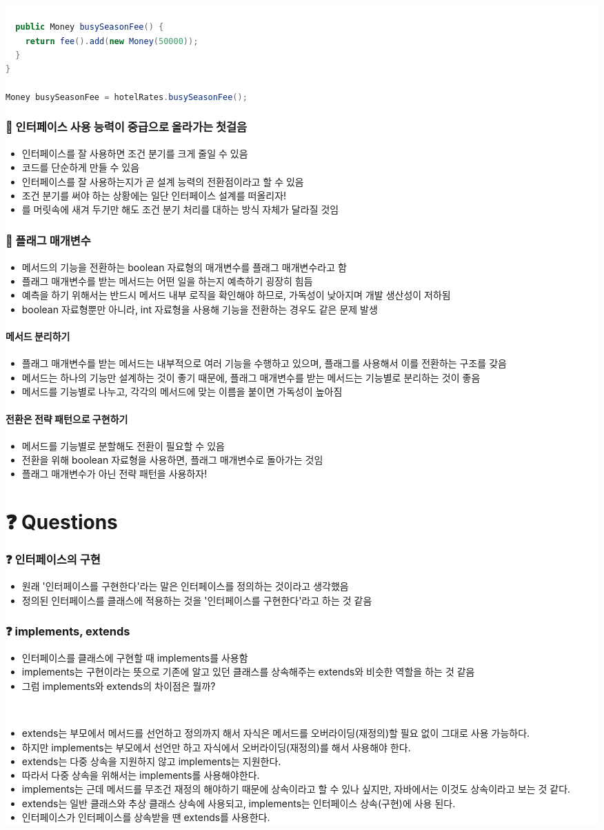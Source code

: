```java

  public Money busySeasonFee() {
    return fee().add(new Money(50000));
  }
}

Money busySeasonFee = hotelRates.busySeasonFee();
```

### 📌 인터페이스 사용 능력이 중급으로 올라가는 첫걸음

- 인터페이스를 잘 사용하면 조건 분기를 크게 줄일 수 있음
- 코드를 단순하게 만들 수 있음
- 인터페이스를 잘 사용하는지가 곧 설계 능력의 전환점이라고 할 수 있음
- 조건 분기를 써야 하는 상황에는 일단 인터페이스 설계를 떠올리자!
- 를 머릿속에 새겨 두기만 해도 조건 분기 처리를 대하는 방식 자체가 달라질 것임

### 📌 플래그 매개변수

- 메서드의 기능을 전환하는 boolean 자료형의 매개변수를 플래그 매개변수라고 함
- 플래그 매개변수를 받는 메서드는 어떤 일을 하는지 예측하기 굉장히 힘듬
- 예측을 하기 위해서는 반드시 메서드 내부 로직을 확인해야 하므로, 가독성이 낮아지며 개발 생산성이 저하됨
- boolean 자료형뿐만 아니라, int 자료형을 사용해 기능을 전환하는 경우도 같은 문제 발생

#### 메서드 분리하기

- 플래그 매개변수를 받는 메서드는 내부적으로 여러 기능을 수행하고 있으며, 플래그를 사용해서 이를 전환하는 구조를 갖음
- 메서드는 하나의 기능만 설계하는 것이 좋기 때문에, 플래그 매개변수를 받는 메서드는 기능별로 분리하는 것이 좋음
- 메서드를 기능별로 나누고, 각각의 메서드에 맞는 이름을 붙이면 가독성이 높아짐

#### 전환은 전략 패턴으로 구현하기

- 메서드를 기능별로 분할해도 전환이 필요할 수 있음
- 전환을 위해 boolean 자료형을 사용하면, 플래그 매개변수로 돌아가는 것임
- 플래그 매개변수가 아닌 전략 패턴을 사용하자!

# ❓ Questions

### ❓ 인터페이스의 구현

- 원래 '인터페이스를 구현한다'라는 말은 인터페이스를 정의하는 것이라고 생각했음
- 정의된 인터페이스를 클래스에 적용하는 것을 '인터페이스를 구현한다'라고 하는 것 같음

### ❓ implements, extends

- 인터페이스를 클래스에 구현할 때 implements를 사용함
- implements는 구현이라는 뜻으로 기존에 알고 있던 클래스를 상속해주는 extends와 비슷한 역할을 하는 것 같음
- 그럼 implements와 extends의 차이점은 뭘까?

<br />

- extends는 부모에서 메서드를 선언하고 정의까지 해서 자식은 메서드를 오버라이딩(재정의)할 필요 없이 그대로 사용 가능하다.
- 하지만 implements는 부모에서 선언만 하고 자식에서 오버라이딩(재정의)를 해서 사용해야 한다.
- extends는 다중 상속을 지원하지 않고 implements는 지원한다.
- 따라서 다중 상속을 위해서는 implements를 사용해야한다.
- implements는 근데 메서드를 무조건 재정의 해야하기 때문에 상속이라고 할 수 있나 싶지만, 자바에서는 이것도 상속이라고 보는 것 같다.
- extends는 일반 클래스와 추상 클래스 상속에 사용되고, implements는 인터페이스 상속(구현)에 사용 된다.
- 인터페이스가 인터페이스를 상속받을 땐 extends를 사용한다.
